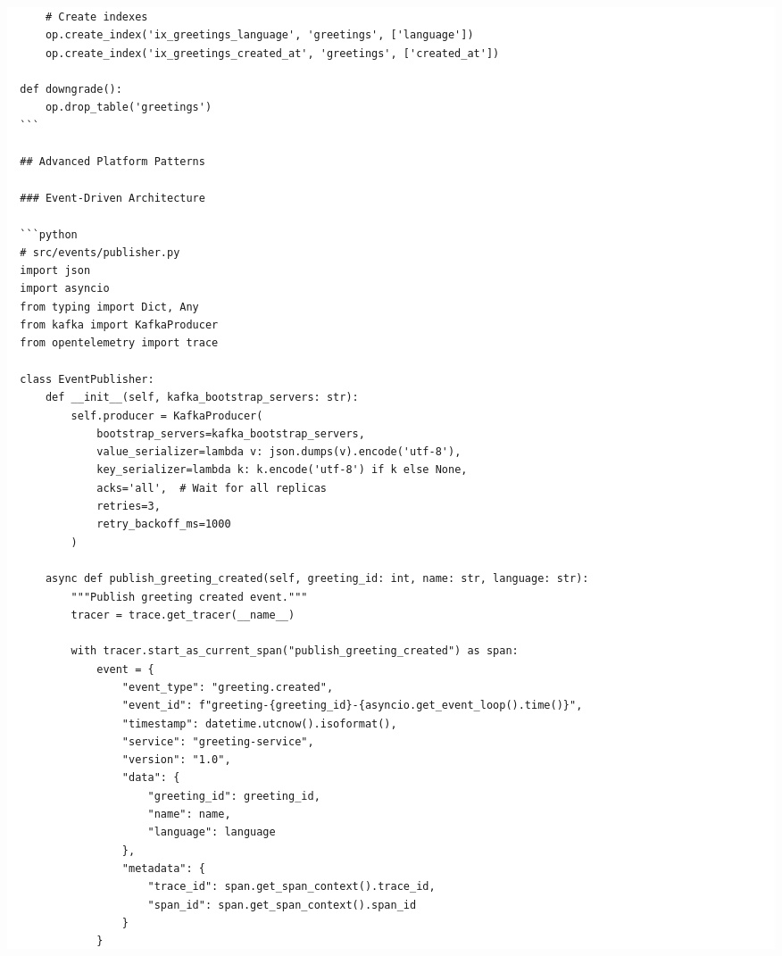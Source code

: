           # Create indexes
          op.create_index('ix_greetings_language', 'greetings', ['language'])
          op.create_index('ix_greetings_created_at', 'greetings', ['created_at'])

      def downgrade():
          op.drop_table('greetings')
      ```

      ## Advanced Platform Patterns

      ### Event-Driven Architecture

      ```python
      # src/events/publisher.py
      import json
      import asyncio
      from typing import Dict, Any
      from kafka import KafkaProducer
      from opentelemetry import trace

      class EventPublisher:
          def __init__(self, kafka_bootstrap_servers: str):
              self.producer = KafkaProducer(
                  bootstrap_servers=kafka_bootstrap_servers,
                  value_serializer=lambda v: json.dumps(v).encode('utf-8'),
                  key_serializer=lambda k: k.encode('utf-8') if k else None,
                  acks='all',  # Wait for all replicas
                  retries=3,
                  retry_backoff_ms=1000
              )
              
          async def publish_greeting_created(self, greeting_id: int, name: str, language: str):
              """Publish greeting created event."""
              tracer = trace.get_tracer(__name__)
              
              with tracer.start_as_current_span("publish_greeting_created") as span:
                  event = {
                      "event_type": "greeting.created",
                      "event_id": f"greeting-{greeting_id}-{asyncio.get_event_loop().time()}",
                      "timestamp": datetime.utcnow().isoformat(),
                      "service": "greeting-service",
                      "version": "1.0",
                      "data": {
                          "greeting_id": greeting_id,
                          "name": name,
                          "language": language
                      },
                      "metadata": {
                          "trace_id": span.get_span_context().trace_id,
                          "span_id": span.get_span_context().span_id
                      }
                  }
                  